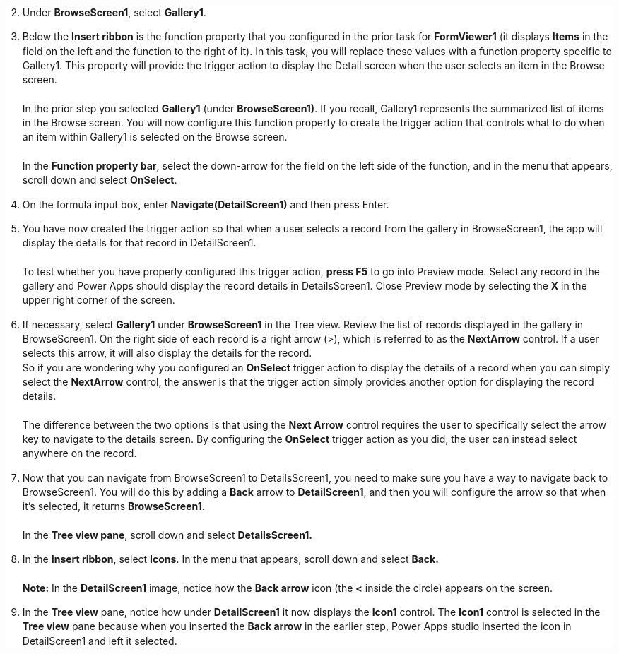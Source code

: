 2. Under **BrowseScreen1**, select **Gallery1**.

3. Below the **Insert ribbon** is the function property that you configured in the prior task for **FormViewer1** (it displays **Items** in the field on the left and the function to the right of it). In this task, you will replace these values with a function property specific to Gallery1. This property will provide the trigger action to display the Detail screen when the user selects an item in the Browse screen.   
‎  
‎In the prior step you selected **Gallery1** (under **BrowseScreen1)**. If you recall, Gallery1 represents the summarized list of items in the Browse screen. You will now configure this function property to create the trigger action that controls what to do when an item within Gallery1 is selected on the Browse screen.  
‎  
‎In the **Function property bar**, select the down-arrow for the field on the left side of the function, and in the menu that appears, scroll down and select **OnSelect**. 

4. On the formula input box, enter **Navigate(DetailScreen1)** and then press Enter. 

5. You have now created the trigger action so that when a user selects a record from the gallery in BrowseScreen1, the app will display the details for that record in DetailScreen1.   
‎  
‎To test whether you have properly configured this trigger action, **press F5** to go into Preview mode. Select any record in the gallery and Power Apps should display the record details in DetailsScreen1. Close Preview mode by selecting the **X** in the upper right corner of the screen. 

6. If necessary, select **Gallery1** under **BrowseScreen1** in the Tree view. Review the list of records displayed in the gallery in BrowseScreen1. On the right side of each record is a right arrow (>), which is referred to as the **NextArrow** control. If a user selects this arrow, it will also display the details for the record. 
‎  
‎So if you are wondering why you configured an **OnSelect** trigger action to display the details of a record when you can simply select the **NextArrow** control, the answer is that the trigger action simply provides another option for displaying the record details.   
‎  
‎The difference between the two options is that using the **Next Arrow** control requires the user to specifically select the arrow key to navigate to the details screen. By configuring the **OnSelect** trigger action as you did, the user can instead select anywhere on the record. 

7. Now that you can navigate from BrowseScreen1 to DetailsScreen1, you need to make sure you have a way to navigate back to BrowseScreen1. You will do this by adding a **Back** arrow to **DetailScreen1**, and then you will configure the arrow so that when it’s selected, it returns **BrowseScreen1**.  
‎  
‎In the **Tree view pane**, scroll down and select **DetailsScreen1.**

8. In the **Insert ribbon**, select **Icons**. In the menu that appears, scroll down and select **Back.**  
‎  
‎**Note:** In the **DetailScreen1** image, notice how the **Back arrow** icon (the **&lt;** inside the circle) appears on the screen. 

9. In the **Tree view** pane, notice how under **DetailScreen1** it now displays the **Icon1** control. The **Icon1** control is selected in the **Tree view** pane because when you inserted the **Back arrow** in the earlier step, Power Apps studio inserted the icon in DetailScreen1 and left it selected. 
